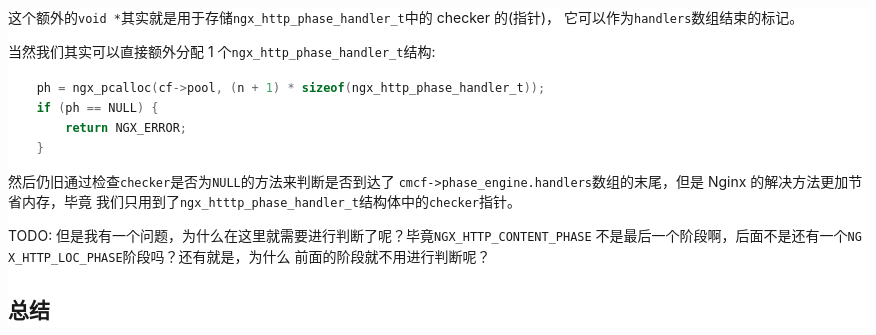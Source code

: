 这个额外的`void *`其实就是用于存储`ngx_http_phase_handler_t`中的 checker 的(指针)，
它可以作为`handlers`数组结束的标记。

当然我们其实可以直接额外分配 1 个`ngx_http_phase_handler_t`结构:

```c
    ph = ngx_pcalloc(cf->pool, (n + 1) * sizeof(ngx_http_phase_handler_t));
    if (ph == NULL) {
        return NGX_ERROR;
    }
```

然后仍旧通过检查`checker`是否为`NULL`的方法来判断是否到达了
`cmcf->phase_engine.handlers`数组的末尾，但是 Nginx 的解决方法更加节省内存，毕竟
我们只用到了`ngx_htttp_phase_handler_t`结构体中的`checker`指针。

TODO: 但是我有一个问题，为什么在这里就需要进行判断了呢？毕竟`NGX_HTTP_CONTENT_PHASE`
不是最后一个阶段啊，后面不是还有一个`NGX_HTTP_LOC_PHASE`阶段吗？还有就是，为什么
前面的阶段就不用进行判断呢？

## 总结
